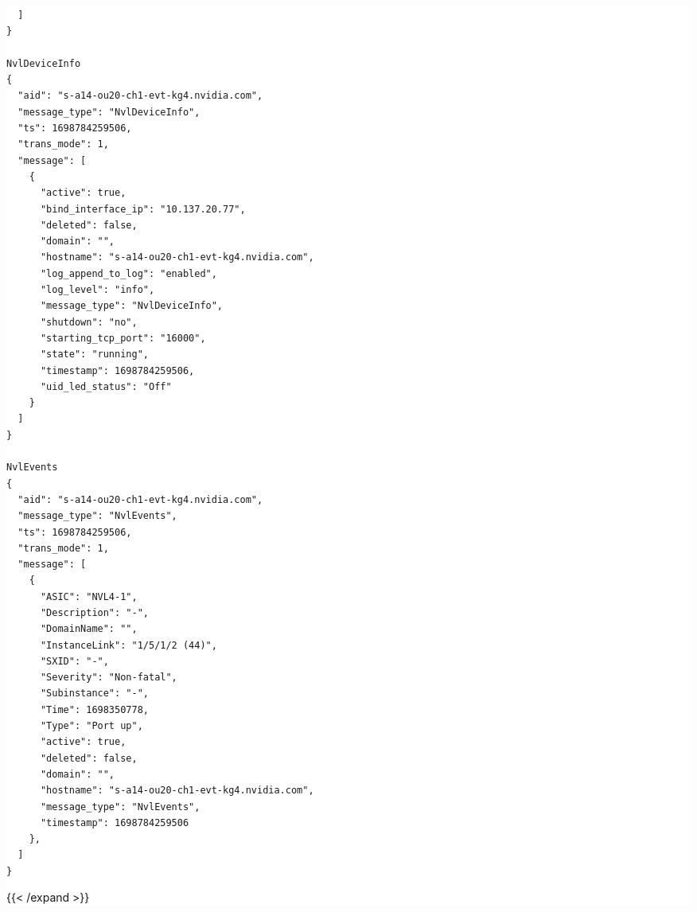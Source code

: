 ```
  ]
}

NvlDeviceInfo
{
  "aid": "s-a14-ou20-ch1-evt-kg4.nvidia.com",
  "message_type": "NvlDeviceInfo",
  "ts": 1698784259506,
  "trans_mode": 1,
  "message": [
    {
      "active": true,
      "bind_interface_ip": "10.137.20.77",
      "deleted": false,
      "domain": "",
      "hostname": "s-a14-ou20-ch1-evt-kg4.nvidia.com",
      "log_append_to_log": "enabled",
      "log_level": "info",
      "message_type": "NvlDeviceInfo",
      "shutdown": "no",
      "starting_tcp_port": "16000",
      "state": "running",
      "timestamp": 1698784259506,
      "uid_led_status": "Off"
    }
  ]
}

NvlEvents
{
  "aid": "s-a14-ou20-ch1-evt-kg4.nvidia.com",
  "message_type": "NvlEvents",
  "ts": 1698784259506,
  "trans_mode": 1,
  "message": [
    {
      "ASIC": "NVL4-1",
      "Description": "-",
      "DomainName": "",
      "InstanceLink": "1/5/1/2 (44)",
      "SXID": "-",
      "Severity": "Non-fatal",
      "Subinstance": "-",
      "Time": 1698350778,
      "Type": "Port up",
      "active": true,
      "deleted": false,
      "domain": "",
      "hostname": "s-a14-ou20-ch1-evt-kg4.nvidia.com",
      "message_type": "NvlEvents",
      "timestamp": 1698784259506
    },
  ]
}
```
{{< /expand >}}
<br>
